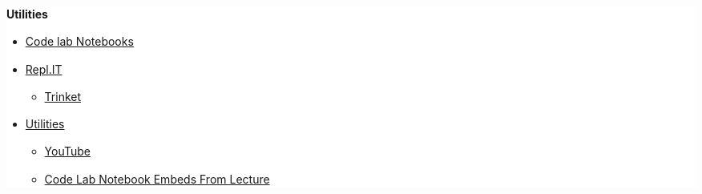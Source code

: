 <span class="text-4505230f--TextH400-3033861f--textContentFamily-49a318e1"><span data-key="171a0e2d32304206a81d2d7fd50f8c35"><span data-offset-key="171a0e2d32304206a81d2d7fd50f8c35:0">**Utilities**</span></span></span>

-   <span class="text-4505230f--TextH400-3033861f--textContentFamily-49a318e1"><span data-key="c381a48b26954162b0b646181300de2d"><span data-offset-key="c381a48b26954162b0b646181300de2d:0"><span data-slate-zero-width="z">​</span></span></span><a href="https://bgoonz42.gitbook.io/datastructures-in-pytho/utilities/code-lab-notebooks" class="link-a079aa82--primary-53a25e66--link-faf6c434"><span data-key="ae244f2692eb4d78b1b5bdb8b7db8afd"><span data-offset-key="ae244f2692eb4d78b1b5bdb8b7db8afd:0">Code lab Notebooks</span></span></a><span data-key="4c975fe2352e4aa9a99613ed4d64656e"><span data-offset-key="4c975fe2352e4aa9a99613ed4d64656e:0"><span data-slate-zero-width="z">​</span></span></span></span>

-   <span class="text-4505230f--TextH400-3033861f--textContentFamily-49a318e1"><span data-key="6d5664d190c14a2c90bac59787546f61"><span data-offset-key="6d5664d190c14a2c90bac59787546f61:0"><span data-slate-zero-width="z">​</span></span></span><a href="https://bgoonz42.gitbook.io/datastructures-in-pytho/utilities/repl.it/README" class="link-a079aa82--primary-53a25e66--link-faf6c434"><span data-key="56c1dd2a739e4c92859e45de6e362349"><span data-offset-key="56c1dd2a739e4c92859e45de6e362349:0">Repl.IT</span></span></a><span data-key="2addade6b12f4394baf075fdca2372b6"><span data-offset-key="2addade6b12f4394baf075fdca2372b6:0"><span data-slate-zero-width="z">​</span></span></span></span>

    -   <span class="text-4505230f--TextH400-3033861f--textContentFamily-49a318e1"><span data-key="66ec03befcc34d54a55ec4ef76c8a2b5"><span data-offset-key="66ec03befcc34d54a55ec4ef76c8a2b5:0"><span data-slate-zero-width="z">​</span></span></span><a href="https://bgoonz42.gitbook.io/datastructures-in-pytho/utilities/repl.it/trinket" class="link-a079aa82--primary-53a25e66--link-faf6c434"><span data-key="fb0a7df36493473d8db29c2a52027bd6"><span data-offset-key="fb0a7df36493473d8db29c2a52027bd6:0">Trinket</span></span></a><span data-key="6df97e3cd31a44f58718741141fad7eb"><span data-offset-key="6df97e3cd31a44f58718741141fad7eb:0"><span data-slate-zero-width="z">​</span></span></span></span>

-   <span class="text-4505230f--TextH400-3033861f--textContentFamily-49a318e1"><span data-key="d6a5a1e4930f462cb04af7cf17b36e5e"><span data-offset-key="d6a5a1e4930f462cb04af7cf17b36e5e:0"><span data-slate-zero-width="z">​</span></span></span><a href="https://bgoonz42.gitbook.io/datastructures-in-pytho/utilities/untitled/README" class="link-a079aa82--primary-53a25e66--link-faf6c434"><span data-key="e3a2cbd20eef4f96b8af77448b4aa579"><span data-offset-key="e3a2cbd20eef4f96b8af77448b4aa579:0">Utilities</span></span></a><span data-key="be644e9fb59e4c60a4c8f591e0ba4f69"><span data-offset-key="be644e9fb59e4c60a4c8f591e0ba4f69:0"><span data-slate-zero-width="z">​</span></span></span></span>

    -   <span class="text-4505230f--TextH400-3033861f--textContentFamily-49a318e1"><span data-key="2d8bdb856bf74d9eb2a81bb79e1b5af5"><span data-offset-key="2d8bdb856bf74d9eb2a81bb79e1b5af5:0"><span data-slate-zero-width="z">​</span></span></span><a href="https://bgoonz42.gitbook.io/datastructures-in-pytho/utilities/untitled/untitled" class="link-a079aa82--primary-53a25e66--link-faf6c434"><span data-key="8a3a85a205d34f6788f8361bc40e48fb"><span data-offset-key="8a3a85a205d34f6788f8361bc40e48fb:0">YouTube</span></span></a><span data-key="da59e5b6181b414d81f8bd4a4d956ef9"><span data-offset-key="da59e5b6181b414d81f8bd4a4d956ef9:0"><span data-slate-zero-width="z">​</span></span></span></span>

    -   <span class="text-4505230f--TextH400-3033861f--textContentFamily-49a318e1"><span data-key="92e867f9fc9b45068977be1dee8872fe"><span data-offset-key="92e867f9fc9b45068977be1dee8872fe:0"><span data-slate-zero-width="z">​</span></span></span><a href="https://bgoonz42.gitbook.io/datastructures-in-pytho/utilities/untitled/code-lab-notebook-embeds-from-lecture" class="link-a079aa82--primary-53a25e66--link-faf6c434"><span data-key="76fe9cdc27f043588664af2afea08edd"><span data-offset-key="76fe9cdc27f043588664af2afea08edd:0">Code Lab Notebook Embeds From Lecture</span></span></a><span data-key="2bc02043e4964c6d8f33376bf65509fd"><span data-offset-key="2bc02043e4964c6d8f33376bf65509fd:0"><span data-slate-zero-width="z">​</span></span></span></span>
